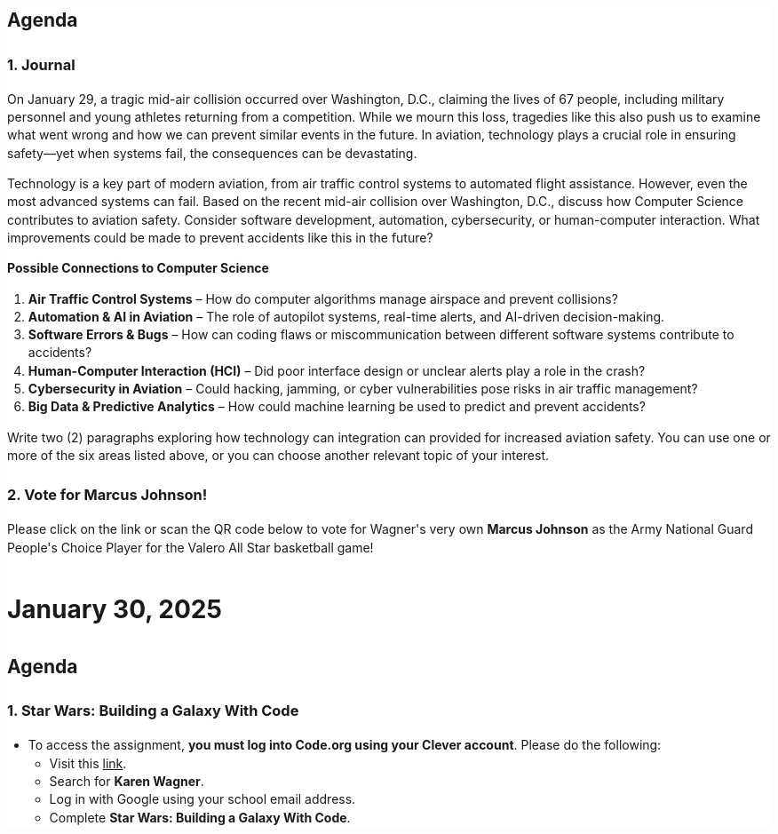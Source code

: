 ## Agenda

### 1. Journal 

On January 29, a tragic mid-air collision occurred over Washington, D.C., claiming the lives of 67 people, including military personnel and young athletes returning from a competition. While we mourn this loss, tragedies like this also push us to examine what went wrong and how we can prevent similar events in the future. In aviation, technology plays a crucial role in ensuring safety—yet when systems fail, the consequences can be devastating.

Technology is a key part of modern aviation, from air traffic control systems to automated flight assistance. However, even the most advanced systems can fail. Based on the recent mid-air collision over Washington, D.C., discuss how Computer Science contributes to aviation safety. Consider software development, automation, cybersecurity, or human-computer interaction. What improvements could be made to prevent accidents like this in the future?

**Possible Connections to Computer Science**

1.  **Air Traffic Control Systems** – How do computer algorithms manage airspace and prevent collisions?
2. **Automation & AI in Aviation** – The role of autopilot systems, real-time alerts, and AI-driven decision-making.
3. **Software Errors & Bugs** – How can coding flaws or miscommunication between different software systems contribute to accidents?
4. **Human-Computer Interaction (HCI)** – Did poor interface design or unclear alerts play a role in the crash?
5. **Cybersecurity in Aviation** – Could hacking, jamming, or cyber vulnerabilities pose risks in air traffic management?
6. **Big Data & Predictive Analytics** – How could machine learning be used to predict and prevent accidents?

Write two (2) paragraphs exploring how technology can integration can provided for increased aviation safety. You can use one or more of the six areas listed above, or you can choose another relevant topic of your interest. 

### 2. Vote for Marcus Johnson!

Please click on the link or scan the QR code below to vote for Wagner's very own **Marcus Johnson** as the Army National Guard People's Choice Player for the Valero All Star basketball game!


# January 30, 2025

## Agenda

### 1. Star Wars: Building a Galaxy With Code

- To access the assignment, **you must log into Code.org using your Clever account**. Please do the following:
    - Visit this [link](https://clever.com/oauth/district-picker?client_id=2f27405716644a951b23&redirect_uri=https%3A%2F%2Fstudio.code.org%2Fusers%2Fauth%2Fclever%2Fcallback&response_type=code&state=ede33ff61289cf32708a0f54079cdd23e31d0b0a02b0e0e8).
    - Search for **Karen Wagner**.
    - Log in with Google using your school email address.
    - Complete **Star Wars: Building a Galaxy With Code**.
